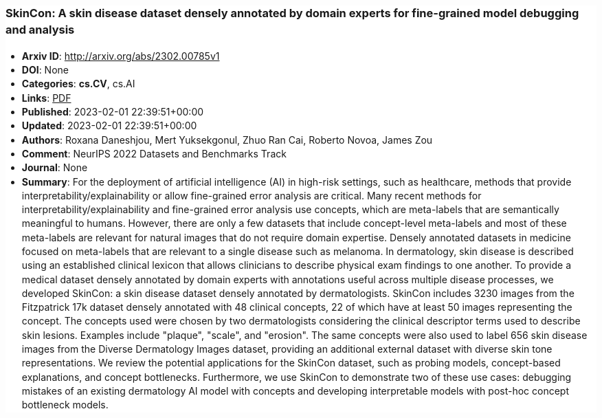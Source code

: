 

### SkinCon: A skin disease dataset densely annotated by domain experts for fine-grained model debugging and analysis
- **Arxiv ID**: http://arxiv.org/abs/2302.00785v1
- **DOI**: None
- **Categories**: **cs.CV**, cs.AI
- **Links**: [PDF](http://arxiv.org/pdf/2302.00785v1)
- **Published**: 2023-02-01 22:39:51+00:00
- **Updated**: 2023-02-01 22:39:51+00:00
- **Authors**: Roxana Daneshjou, Mert Yuksekgonul, Zhuo Ran Cai, Roberto Novoa, James Zou
- **Comment**: NeurIPS 2022 Datasets and Benchmarks Track
- **Journal**: None
- **Summary**: For the deployment of artificial intelligence (AI) in high-risk settings, such as healthcare, methods that provide interpretability/explainability or allow fine-grained error analysis are critical. Many recent methods for interpretability/explainability and fine-grained error analysis use concepts, which are meta-labels that are semantically meaningful to humans. However, there are only a few datasets that include concept-level meta-labels and most of these meta-labels are relevant for natural images that do not require domain expertise. Densely annotated datasets in medicine focused on meta-labels that are relevant to a single disease such as melanoma. In dermatology, skin disease is described using an established clinical lexicon that allows clinicians to describe physical exam findings to one another. To provide a medical dataset densely annotated by domain experts with annotations useful across multiple disease processes, we developed SkinCon: a skin disease dataset densely annotated by dermatologists. SkinCon includes 3230 images from the Fitzpatrick 17k dataset densely annotated with 48 clinical concepts, 22 of which have at least 50 images representing the concept. The concepts used were chosen by two dermatologists considering the clinical descriptor terms used to describe skin lesions. Examples include "plaque", "scale", and "erosion". The same concepts were also used to label 656 skin disease images from the Diverse Dermatology Images dataset, providing an additional external dataset with diverse skin tone representations. We review the potential applications for the SkinCon dataset, such as probing models, concept-based explanations, and concept bottlenecks. Furthermore, we use SkinCon to demonstrate two of these use cases: debugging mistakes of an existing dermatology AI model with concepts and developing interpretable models with post-hoc concept bottleneck models.




